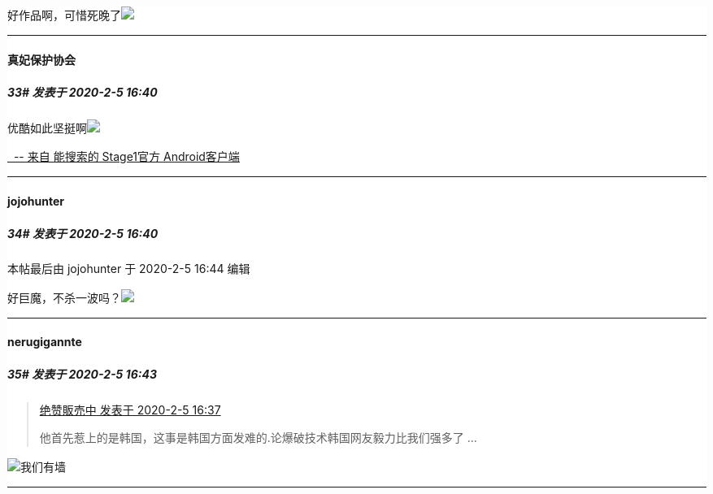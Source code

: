 


好作品啊，可惜死晚了<img src="https://static.saraba1st.com/image/smiley/face2017/067.png" referrerpolicy="no-referrer">







-----

####  真妃保护协会  
##### 33#       发表于 2020-2-5 16:40




优酷如此坚挺啊<img src="https://static.saraba1st.com/image/smiley/face2017/065.png" referrerpolicy="no-referrer">

[  -- 来自 能搜索的 Stage1官方 Android客户端](https://www.coolapk.com/apk/140634)







-----

####  jojohunter  
##### 34#       发表于 2020-2-5 16:40



 本帖最后由 jojohunter 于 2020-2-5 16:44 编辑 

好巨魔，不杀一波吗？<img src="https://static.saraba1st.com/image/smiley/face2017/067.png" referrerpolicy="no-referrer">







-----

####  nerugigannte  
##### 35#       发表于 2020-2-5 16:43



<blockquote><a href="httphttps://bbs.saraba1st.com/2b/forum.php?mod=redirect&amp;goto=findpost&amp;pid=46333844&amp;ptid=1912350" target="_blank">绝赞販売中 发表于 2020-2-5 16:37</a>

他首先惹上的是韩国，这事是韩国方面发难的.论爆破技术韩国网友毅力比我们强多了 ...</blockquote>
<img src="https://static.saraba1st.com/image/smiley/face2017/213.gif" referrerpolicy="no-referrer">我们有墙







-----
